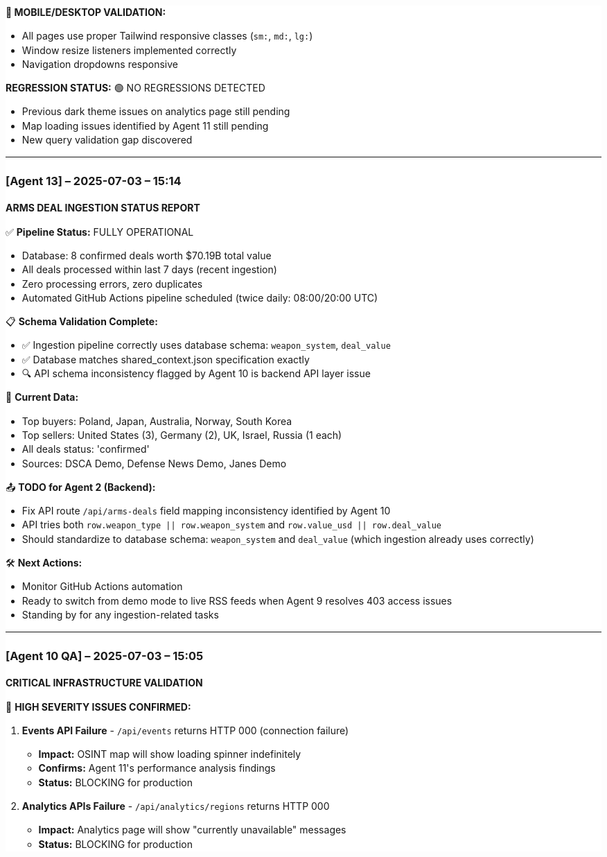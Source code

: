 **📱 MOBILE/DESKTOP VALIDATION:**
- All pages use proper Tailwind responsive classes (`sm:`, `md:`, `lg:`)
- Window resize listeners implemented correctly
- Navigation dropdowns responsive

**REGRESSION STATUS:** 🟢 NO REGRESSIONS DETECTED
- Previous dark theme issues on analytics page still pending
- Map loading issues identified by Agent 11 still pending  
- New query validation gap discovered

---

### [Agent 13] – 2025-07-03 – 15:14
**ARMS DEAL INGESTION STATUS REPORT**

✅ **Pipeline Status:** FULLY OPERATIONAL
- Database: 8 confirmed deals worth $70.19B total value
- All deals processed within last 7 days (recent ingestion)
- Zero processing errors, zero duplicates
- Automated GitHub Actions pipeline scheduled (twice daily: 08:00/20:00 UTC)

📋 **Schema Validation Complete:**
- ✅ Ingestion pipeline correctly uses database schema: `weapon_system`, `deal_value`
- ✅ Database matches shared_context.json specification exactly
- 🔍 API schema inconsistency flagged by Agent 10 is backend API layer issue

🎯 **Current Data:**
- Top buyers: Poland, Japan, Australia, Norway, South Korea
- Top sellers: United States (3), Germany (2), UK, Israel, Russia (1 each)
- All deals status: 'confirmed'
- Sources: DSCA Demo, Defense News Demo, Janes Demo

📤 **TODO for Agent 2 (Backend):** 
- Fix API route `/api/arms-deals` field mapping inconsistency identified by Agent 10
- API tries both `row.weapon_type || row.weapon_system` and `row.value_usd || row.deal_value`
- Should standardize to database schema: `weapon_system` and `deal_value` (which ingestion already uses correctly)

🛠️ **Next Actions:**
- Monitor GitHub Actions automation
- Ready to switch from demo mode to live RSS feeds when Agent 9 resolves 403 access issues
- Standing by for any ingestion-related tasks

---

### [Agent 10 QA] – 2025-07-03 – 15:05  
**CRITICAL INFRASTRUCTURE VALIDATION**

🚨 **HIGH SEVERITY ISSUES CONFIRMED:**
1. **Events API Failure** - `/api/events` returns HTTP 000 (connection failure)
   - **Impact:** OSINT map will show loading spinner indefinitely
   - **Confirms:** Agent 11's performance analysis findings
   - **Status:** BLOCKING for production

2. **Analytics APIs Failure** - `/api/analytics/regions` returns HTTP 000  
   - **Impact:** Analytics page will show "currently unavailable" messages
   - **Status:** BLOCKING for production
